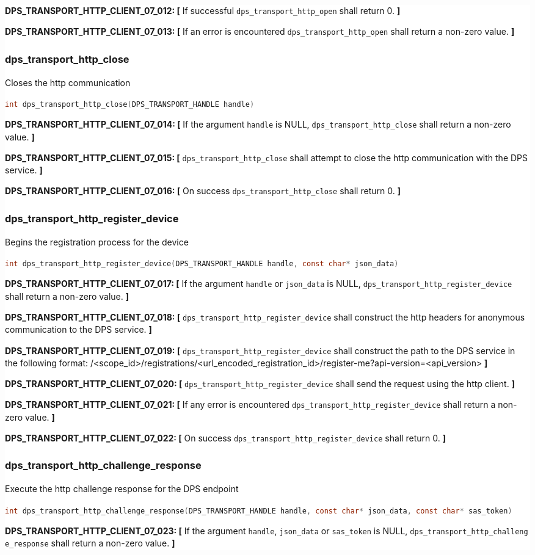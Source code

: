 **DPS_TRANSPORT_HTTP_CLIENT_07_012: [** If successful `dps_transport_http_open` shall return 0. **]**

**DPS_TRANSPORT_HTTP_CLIENT_07_013: [** If an error is encountered `dps_transport_http_open` shall return a non-zero value. **]**

### dps_transport_http_close

Closes the http communication

```c
int dps_transport_http_close(DPS_TRANSPORT_HANDLE handle)
```

**DPS_TRANSPORT_HTTP_CLIENT_07_014: [** If the argument `handle` is NULL, `dps_transport_http_close` shall return a non-zero value. **]**

**DPS_TRANSPORT_HTTP_CLIENT_07_015: [** `dps_transport_http_close` shall attempt to close the http communication with the DPS service. **]**

**DPS_TRANSPORT_HTTP_CLIENT_07_016: [** On success `dps_transport_http_close` shall return 0. **]**

### dps_transport_http_register_device

Begins the registration process for the device

```c
int dps_transport_http_register_device(DPS_TRANSPORT_HANDLE handle, const char* json_data)
```

**DPS_TRANSPORT_HTTP_CLIENT_07_017: [** If the argument `handle` or `json_data` is NULL, `dps_transport_http_register_device` shall return a non-zero value. **]**

**DPS_TRANSPORT_HTTP_CLIENT_07_018: [** `dps_transport_http_register_device` shall construct the http headers for anonymous communication to the DPS service. **]**

**DPS_TRANSPORT_HTTP_CLIENT_07_019: [** `dps_transport_http_register_device` shall construct the path to the DPS service in the following format: /<scope_id>/registrations/<url_encoded_registration_id>/register-me?api-version=<api_version> **]**

**DPS_TRANSPORT_HTTP_CLIENT_07_020: [** `dps_transport_http_register_device` shall send the request using the http client. **]**

**DPS_TRANSPORT_HTTP_CLIENT_07_021: [** If any error is encountered `dps_transport_http_register_device` shall return a non-zero value. **]**

**DPS_TRANSPORT_HTTP_CLIENT_07_022: [** On success `dps_transport_http_register_device` shall return 0. **]**

### dps_transport_http_challenge_response

Execute the http challenge response for the DPS endpoint

```c
int dps_transport_http_challenge_response(DPS_TRANSPORT_HANDLE handle, const char* json_data, const char* sas_token)
```

**DPS_TRANSPORT_HTTP_CLIENT_07_023: [** If the argument `handle`, `json_data` or `sas_token` is NULL, `dps_transport_http_challenge_response` shall return a non-zero value. **]**

